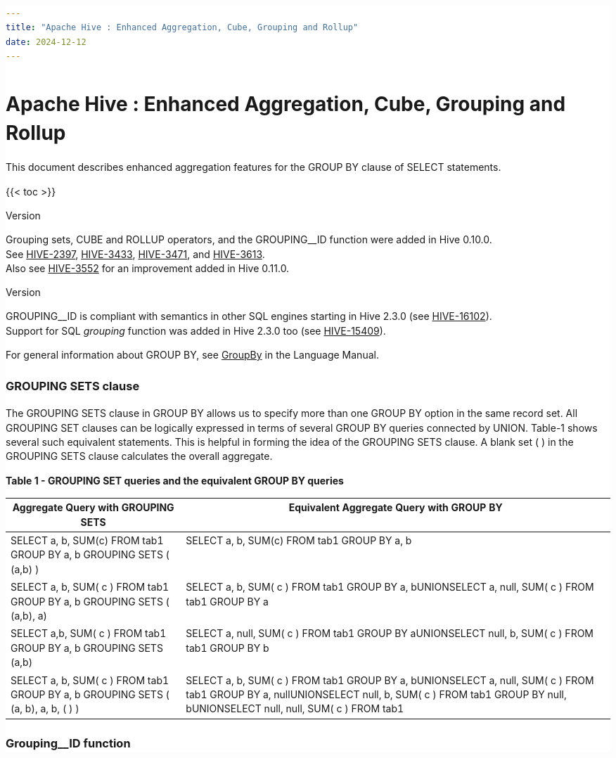 ```yaml
---
title: "Apache Hive : Enhanced Aggregation, Cube, Grouping and Rollup"
date: 2024-12-12
---
```


# Apache Hive : Enhanced Aggregation, Cube, Grouping and Rollup

This document describes enhanced aggregation features for the GROUP BY clause of SELECT statements.

{{< toc >}}

Version

Grouping sets, CUBE and ROLLUP operators, and the GROUPING__ID function were added in Hive 0.10.0.  
See [HIVE-2397](https://issues.apache.org/jira/browse/HIVE-2397), [HIVE-3433](https://issues.apache.org/jira/browse/HIVE-3433), [HIVE-3471](https://issues.apache.org/jira/browse/HIVE-3471), and [HIVE-3613](https://issues.apache.org/jira/browse/HIVE-3613).  
Also see [HIVE-3552](https://issues.apache.org/jira/browse/HIVE-3552) for an improvement added in Hive 0.11.0.

Version

GROUPING__ID is compliant with semantics in other SQL engines starting in Hive 2.3.0 (see [HIVE-16102](https://issues.apache.org/jira/browse/HIVE-16102)).  
Support for SQL *grouping* function was added in Hive 2.3.0 too (see [HIVE-15409](https://issues.apache.org/jira/browse/HIVE-15409)).

For general information about GROUP BY, see [GroupBy](https://cwiki.apache.org/confluence/display/Hive/LanguageManual+GroupBy) in the Language Manual.

### GROUPING SETS clause

The GROUPING SETS clause in GROUP BY allows us to specify more than one GROUP BY option in the same record set. All GROUPING SET clauses can be logically expressed in terms of several GROUP BY queries connected by UNION. Table-1 shows several such equivalent statements. This is helpful in forming the idea of the GROUPING SETS clause. A blank set ( ) in the GROUPING SETS clause calculates the overall aggregate.

**Table 1 - GROUPING SET queries and the equivalent GROUP BY queries**

| Aggregate Query with GROUPING SETS | Equivalent Aggregate Query with GROUP BY |
| --- | --- |
| SELECT a, b, SUM(c) FROM tab1 GROUP BY a, b GROUPING SETS ( (a,b) ) | SELECT a, b, SUM(c) FROM tab1 GROUP BY a, b |
| SELECT a, b, SUM( c ) FROM tab1 GROUP BY a, b GROUPING SETS ( (a,b), a) | SELECT a, b, SUM( c ) FROM tab1 GROUP BY a, bUNIONSELECT a, null, SUM( c ) FROM tab1 GROUP BY a |
| SELECT a,b, SUM( c ) FROM tab1 GROUP BY a, b GROUPING SETS (a,b) | SELECT a, null, SUM( c ) FROM tab1 GROUP BY aUNIONSELECT null, b, SUM( c ) FROM tab1 GROUP BY b |
| SELECT a, b, SUM( c ) FROM tab1 GROUP BY a, b GROUPING SETS ( (a, b), a, b, ( ) ) | SELECT a, b, SUM( c ) FROM tab1 GROUP BY a, bUNIONSELECT a, null, SUM( c ) FROM tab1 GROUP BY a, nullUNIONSELECT null, b, SUM( c ) FROM tab1 GROUP BY null, bUNIONSELECT null, null, SUM( c ) FROM tab1 |

### Grouping__ID function
